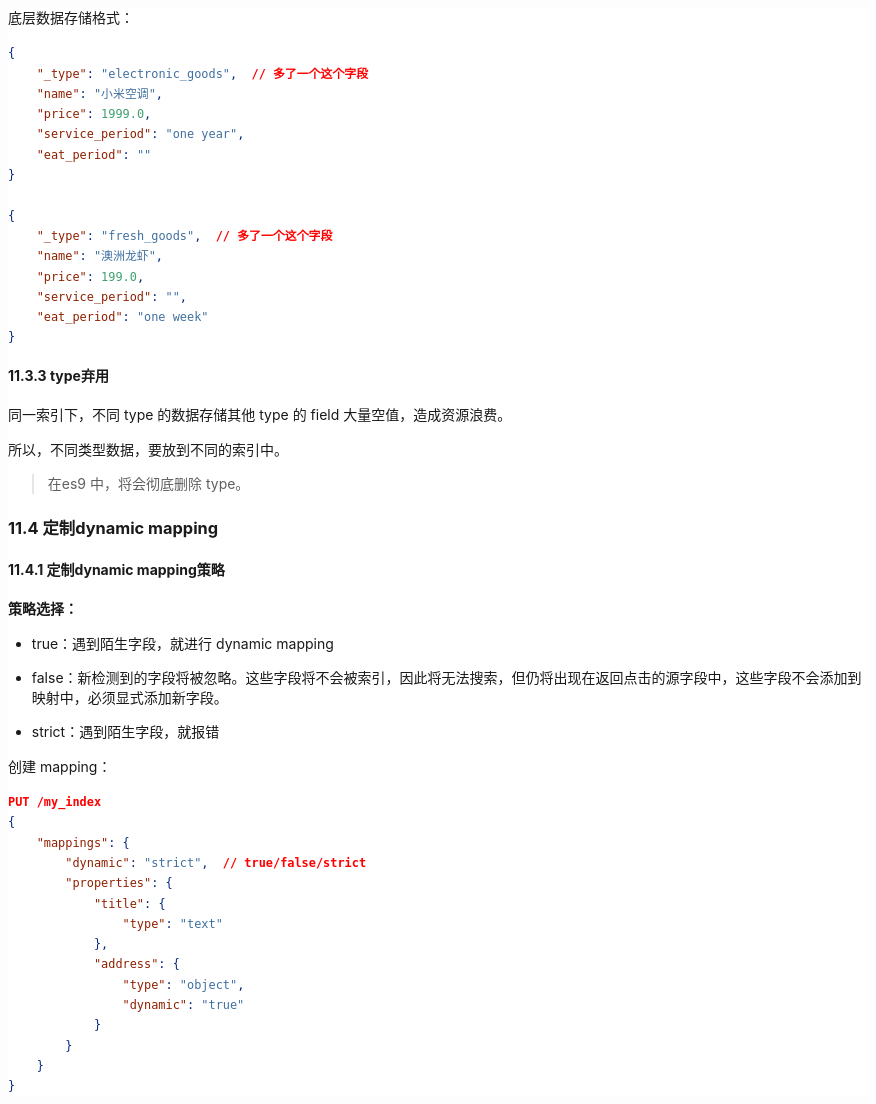 底层数据存储格式：

```json
{
    "_type": "electronic_goods",  // 多了一个这个字段
    "name": "小米空调",
    "price": 1999.0,
    "service_period": "one year",
    "eat_period": ""
}

{
    "_type": "fresh_goods",  // 多了一个这个字段
    "name": "澳洲龙虾",
    "price": 199.0,
    "service_period": "",
    "eat_period": "one week"
}
```

#### 11.3.3 type弃用

同一索引下，不同 type 的数据存储其他 type 的 field 大量空值，造成资源浪费。

所以，不同类型数据，要放到不同的索引中。

> 在es9 中，将会彻底删除 type。

### 11.4 定制dynamic mapping

#### 11.4.1 定制dynamic mapping策略

**策略选择：**

* true：遇到陌生字段，就进行 dynamic mapping

* false：新检测到的字段将被忽略。这些字段将不会被索引，因此将无法搜索，但仍将出现在返回点击的源字段中，这些字段不会添加到映射中，必须显式添加新字段。

* strict：遇到陌生字段，就报错

创建 mapping：

```json
PUT /my_index
{
    "mappings": {
        "dynamic": "strict",  // true/false/strict
        "properties": {
            "title": {
                "type": "text"
            },
            "address": {
                "type": "object",
                "dynamic": "true"
            }
        }
    }
}
```
